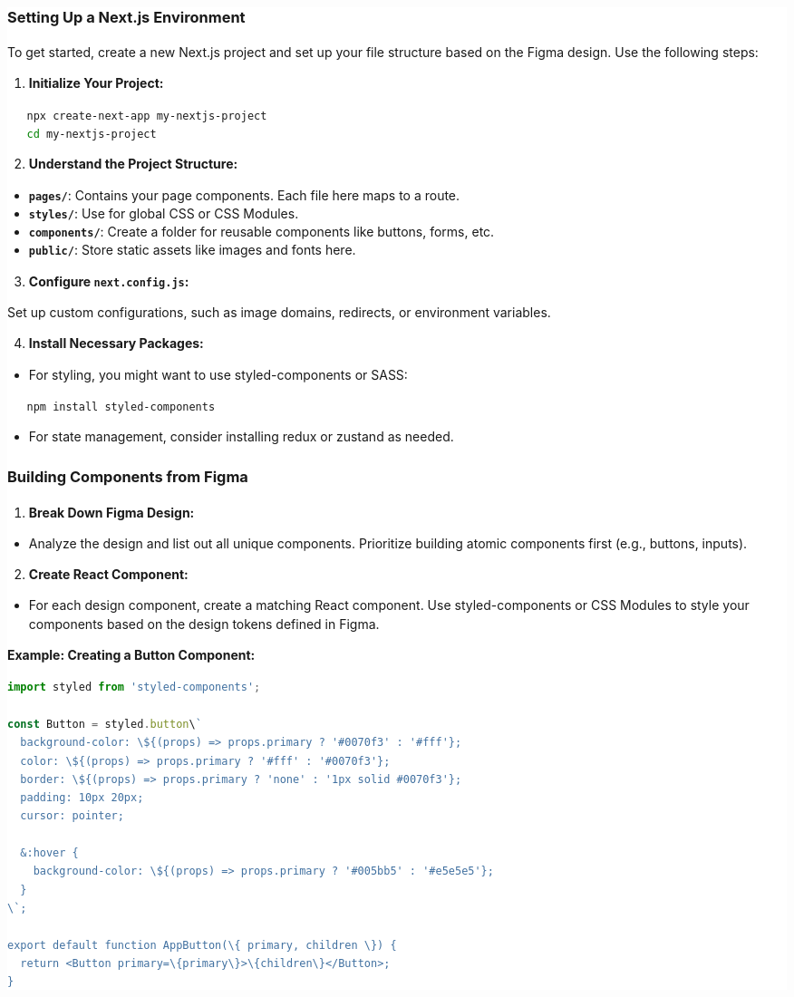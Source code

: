 ### Setting Up a Next.js Environment

To get started, create a new Next.js project and set up your file structure based on the Figma design. Use the following steps:

1. **Initialize Your Project:**

```bash
   npx create-next-app my-nextjs-project
   cd my-nextjs-project
```


2. **Understand the Project Structure:**

- **`pages/`**: Contains your page components. Each file here maps to a route.
- **`styles/`**: Use for global CSS or CSS Modules.
- **`components/`**: Create a folder for reusable components like buttons, forms, etc.
- **`public/`**: Store static assets like images and fonts here.

3. **Configure `next.config.js`:**

Set up custom configurations, such as image domains, redirects, or environment variables.

4. **Install Necessary Packages:**

- For styling, you might want to use styled-components or SASS:

```bash
   npm install styled-components
```

- For state management, consider installing redux or zustand as needed.

### Building Components from Figma

1. **Break Down Figma Design:**
 - Analyze the design and list out all unique components. Prioritize building atomic components first (e.g., buttons, inputs).

2. **Create React Component:**
 - For each design component, create a matching React component. Use styled-components or CSS Modules to style your components based on the design tokens defined in Figma.

**Example: Creating a Button Component:**

```javascript
import styled from 'styled-components';

const Button = styled.button\`
  background-color: \${(props) => props.primary ? '#0070f3' : '#fff'};
  color: \${(props) => props.primary ? '#fff' : '#0070f3'};
  border: \${(props) => props.primary ? 'none' : '1px solid #0070f3'};
  padding: 10px 20px;
  cursor: pointer;

  &:hover {
    background-color: \${(props) => props.primary ? '#005bb5' : '#e5e5e5'};
  }
\`;

export default function AppButton(\{ primary, children \}) {
  return <Button primary=\{primary\}>\{children\}</Button>;
}
```
